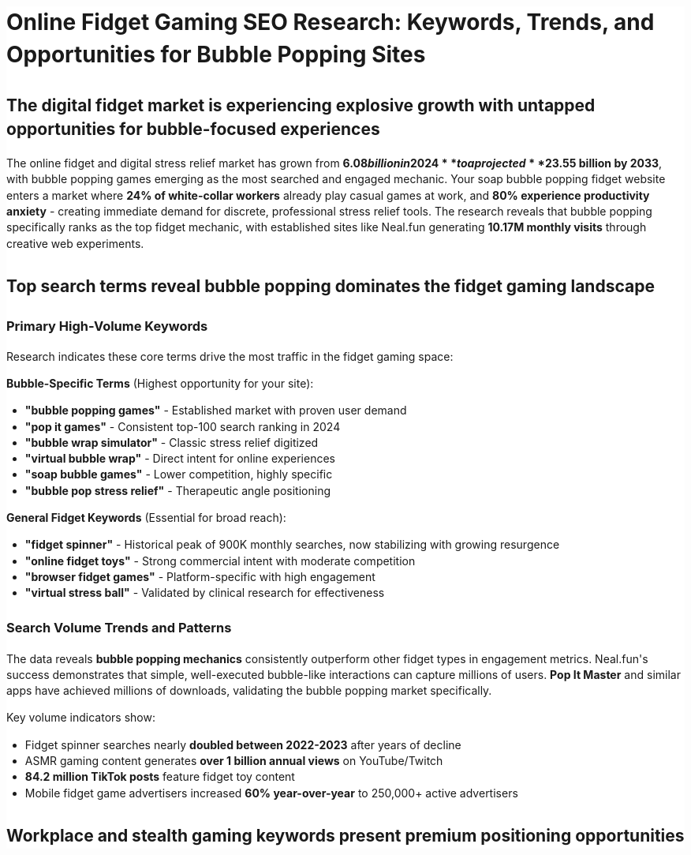 # Online Fidget Gaming SEO Research: Keywords, Trends, and Opportunities for Bubble Popping Sites

## The digital fidget market is experiencing explosive growth with untapped opportunities for bubble-focused experiences

The online fidget and digital stress relief market has grown from **$6.08 billion in 2024** to a projected **$23.55 billion by 2033**, with bubble popping games emerging as the most searched and engaged mechanic. Your soap bubble popping fidget website enters a market where **24% of white-collar workers** already play casual games at work, and **80% experience productivity anxiety** - creating immediate demand for discrete, professional stress relief tools. The research reveals that bubble popping specifically ranks as the top fidget mechanic, with established sites like Neal.fun generating **10.17M monthly visits** through creative web experiments.

## Top search terms reveal bubble popping dominates the fidget gaming landscape

### Primary High-Volume Keywords

Research indicates these core terms drive the most traffic in the fidget gaming space:

**Bubble-Specific Terms** (Highest opportunity for your site):
- **"bubble popping games"** - Established market with proven user demand
- **"pop it games"** - Consistent top-100 search ranking in 2024
- **"bubble wrap simulator"** - Classic stress relief digitized
- **"virtual bubble wrap"** - Direct intent for online experiences
- **"soap bubble games"** - Lower competition, highly specific
- **"bubble pop stress relief"** - Therapeutic angle positioning

**General Fidget Keywords** (Essential for broad reach):
- **"fidget spinner"** - Historical peak of 900K monthly searches, now stabilizing with growing resurgence
- **"online fidget toys"** - Strong commercial intent with moderate competition
- **"browser fidget games"** - Platform-specific with high engagement
- **"virtual stress ball"** - Validated by clinical research for effectiveness

### Search Volume Trends and Patterns

The data reveals **bubble popping mechanics** consistently outperform other fidget types in engagement metrics. Neal.fun's success demonstrates that simple, well-executed bubble-like interactions can capture millions of users. **Pop It Master** and similar apps have achieved millions of downloads, validating the bubble popping market specifically.

Key volume indicators show:
- Fidget spinner searches nearly **doubled between 2022-2023** after years of decline
- ASMR gaming content generates **over 1 billion annual views** on YouTube/Twitch
- **84.2 million TikTok posts** feature fidget toy content
- Mobile fidget game advertisers increased **60% year-over-year** to 250,000+ active advertisers

## Workplace and stealth gaming keywords present premium positioning opportunities
